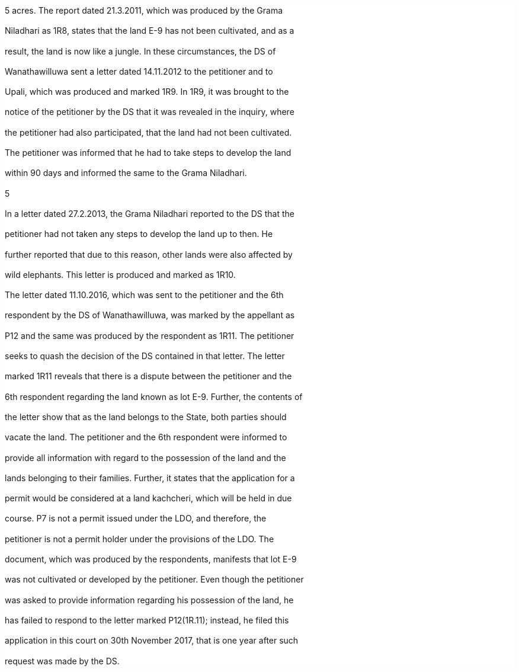 5 acres. The report dated 21.3.2011, which was produced by the Grama

Niladhari as 1R8, states that the land E-9 has not been cultivated, and as a

result, the land is now like a jungle. In these circumstances, the DS of

Wanathawilluwa sent a letter dated 14.11.2012 to the petitioner and to

Upali, which was produced and marked 1R9. In 1R9, it was brought to the

notice of the petitioner by the DS that it was revealed in the inquiry, where

the petitioner had also participated, that the land had not been cultivated.

The petitioner was informed that he had to take steps to develop the land

within 90 days and informed the same to the Grama Niladhari.

5

In a letter dated 27.2.2013, the Grama Niladhari reported to the DS that the

petitioner had not taken any steps to develop the land up to then. He

further reported that due to this reason, other lands were also affected by

wild elephants. This letter is produced and marked as 1R10.

The letter dated 11.10.2016, which was sent to the petitioner and the 6th

respondent by the DS of Wanathawilluwa, was marked by the appellant as

P12 and the same was produced by the respondent as 1R11. The petitioner

seeks to quash the decision of the DS contained in that letter. The letter

marked 1R11 reveals that there is a dispute between the petitioner and the

6th respondent regarding the land known as lot E-9. Further, the contents of

the letter show that as the land belongs to the State, both parties should

vacate the land. The petitioner and the 6th respondent were informed to

provide all information with regard to the possession of the land and the

lands belonging to their families. Further, it states that the application for a

permit would be considered at a land kachcheri, which will be held in due

course. P7 is not a permit issued under the LDO, and therefore, the

petitioner is not a permit holder under the provisions of the LDO. The

document, which was produced by the respondents, manifests that lot E-9

was not cultivated or developed by the petitioner. Even though the petitioner

was asked to provide information regarding his possession of the land, he

has failed to respond to the letter marked P12(1R.11); instead, he filed this

application in this court on 30th November 2017, that is one year after such

request was made by the DS.

